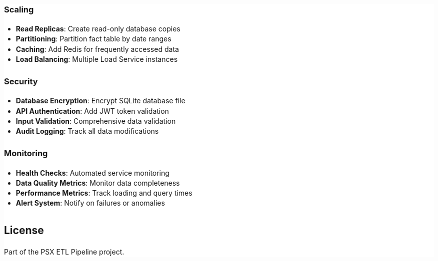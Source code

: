 ### Scaling
- **Read Replicas**: Create read-only database copies
- **Partitioning**: Partition fact table by date ranges
- **Caching**: Add Redis for frequently accessed data
- **Load Balancing**: Multiple Load Service instances

### Security
- **Database Encryption**: Encrypt SQLite database file
- **API Authentication**: Add JWT token validation
- **Input Validation**: Comprehensive data validation
- **Audit Logging**: Track all data modifications

### Monitoring
- **Health Checks**: Automated service monitoring
- **Data Quality Metrics**: Monitor data completeness
- **Performance Metrics**: Track loading and query times
- **Alert System**: Notify on failures or anomalies

## License
Part of the PSX ETL Pipeline project.
